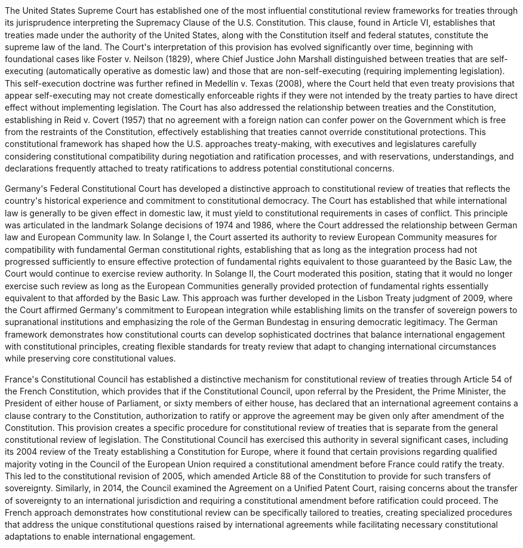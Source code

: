 The United States Supreme Court has established one of the most influential constitutional review frameworks for treaties through its jurisprudence interpreting the Supremacy Clause of the U.S. Constitution. This clause, found in Article VI, establishes that treaties made under the authority of the United States, along with the Constitution itself and federal statutes, constitute the supreme law of the land. The Court's interpretation of this provision has evolved significantly over time, beginning with foundational cases like Foster v. Neilson (1829), where Chief Justice John Marshall distinguished between treaties that are self-executing (automatically operative as domestic law) and those that are non-self-executing (requiring implementing legislation). This self-execution doctrine was further refined in Medellín v. Texas (2008), where the Court held that even treaty provisions that appear self-executing may not create domestically enforceable rights if they were not intended by the treaty parties to have direct effect without implementing legislation. The Court has also addressed the relationship between treaties and the Constitution, establishing in Reid v. Covert (1957) that no agreement with a foreign nation can confer power on the Government which is free from the restraints of the Constitution, effectively establishing that treaties cannot override constitutional protections. This constitutional framework has shaped how the U.S. approaches treaty-making, with executives and legislatures carefully considering constitutional compatibility during negotiation and ratification processes, and with reservations, understandings, and declarations frequently attached to treaty ratifications to address potential constitutional concerns.

Germany's Federal Constitutional Court has developed a distinctive approach to constitutional review of treaties that reflects the country's historical experience and commitment to constitutional democracy. The Court has established that while international law is generally to be given effect in domestic law, it must yield to constitutional requirements in cases of conflict. This principle was articulated in the landmark Solange decisions of 1974 and 1986, where the Court addressed the relationship between German law and European Community law. In Solange I, the Court asserted its authority to review European Community measures for compatibility with fundamental German constitutional rights, establishing that as long as the integration process had not progressed sufficiently to ensure effective protection of fundamental rights equivalent to those guaranteed by the Basic Law, the Court would continue to exercise review authority. In Solange II, the Court moderated this position, stating that it would no longer exercise such review as long as the European Communities generally provided protection of fundamental rights essentially equivalent to that afforded by the Basic Law. This approach was further developed in the Lisbon Treaty judgment of 2009, where the Court affirmed Germany's commitment to European integration while establishing limits on the transfer of sovereign powers to supranational institutions and emphasizing the role of the German Bundestag in ensuring democratic legitimacy. The German framework demonstrates how constitutional courts can develop sophisticated doctrines that balance international engagement with constitutional principles, creating flexible standards for treaty review that adapt to changing international circumstances while preserving core constitutional values.

France's Constitutional Council has established a distinctive mechanism for constitutional review of treaties through Article 54 of the French Constitution, which provides that if the Constitutional Council, upon referral by the President, the Prime Minister, the President of either house of Parliament, or sixty members of either house, has declared that an international agreement contains a clause contrary to the Constitution, authorization to ratify or approve the agreement may be given only after amendment of the Constitution. This provision creates a specific procedure for constitutional review of treaties that is separate from the general constitutional review of legislation. The Constitutional Council has exercised this authority in several significant cases, including its 2004 review of the Treaty establishing a Constitution for Europe, where it found that certain provisions regarding qualified majority voting in the Council of the European Union required a constitutional amendment before France could ratify the treaty. This led to the constitutional revision of 2005, which amended Article 88 of the Constitution to provide for such transfers of sovereignty. Similarly, in 2014, the Council examined the Agreement on a Unified Patent Court, raising concerns about the transfer of sovereignty to an international jurisdiction and requiring a constitutional amendment before ratification could proceed. The French approach demonstrates how constitutional review can be specifically tailored to treaties, creating specialized procedures that address the unique constitutional questions raised by international agreements while facilitating necessary constitutional adaptations to enable international engagement.
